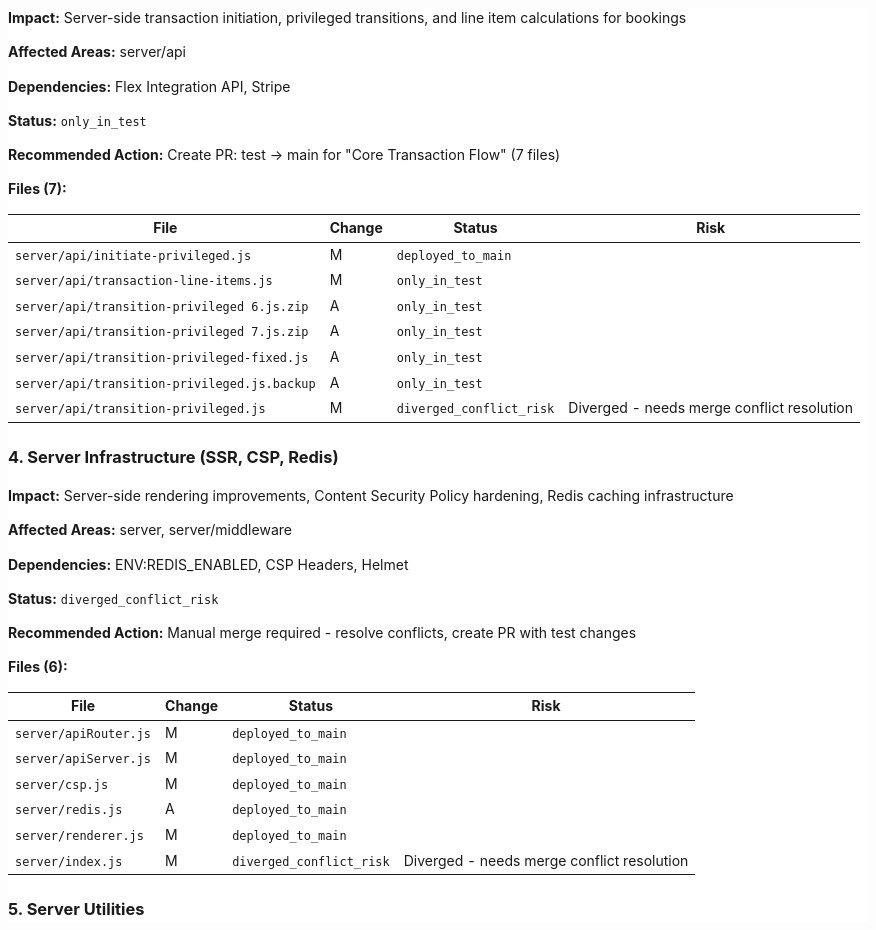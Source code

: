 **Impact:** Server-side transaction initiation, privileged transitions, and line item calculations for bookings

**Affected Areas:** server/api

**Dependencies:** Flex Integration API, Stripe

**Status:** `only_in_test`

**Recommended Action:** Create PR: test → main for "Core Transaction Flow" (7 files)

**Files (7):**

| File | Change | Status | Risk |
|------|--------|--------|------|
| `server/api/initiate-privileged.js` | M | `deployed_to_main` |  |
| `server/api/transaction-line-items.js` | M | `only_in_test` |  |
| `server/api/transition-privileged 6.js.zip` | A | `only_in_test` |  |
| `server/api/transition-privileged 7.js.zip` | A | `only_in_test` |  |
| `server/api/transition-privileged-fixed.js` | A | `only_in_test` |  |
| `server/api/transition-privileged.js.backup` | A | `only_in_test` |  |
| `server/api/transition-privileged.js` | M | `diverged_conflict_risk` | Diverged - needs merge conflict resolution |

### 4. Server Infrastructure (SSR, CSP, Redis)

**Impact:** Server-side rendering improvements, Content Security Policy hardening, Redis caching infrastructure

**Affected Areas:** server, server/middleware

**Dependencies:** ENV:REDIS_ENABLED, CSP Headers, Helmet

**Status:** `diverged_conflict_risk`

**Recommended Action:** Manual merge required - resolve conflicts, create PR with test changes

**Files (6):**

| File | Change | Status | Risk |
|------|--------|--------|------|
| `server/apiRouter.js` | M | `deployed_to_main` |  |
| `server/apiServer.js` | M | `deployed_to_main` |  |
| `server/csp.js` | M | `deployed_to_main` |  |
| `server/redis.js` | A | `deployed_to_main` |  |
| `server/renderer.js` | M | `deployed_to_main` |  |
| `server/index.js` | M | `diverged_conflict_risk` | Diverged - needs merge conflict resolution |

### 5. Server Utilities
